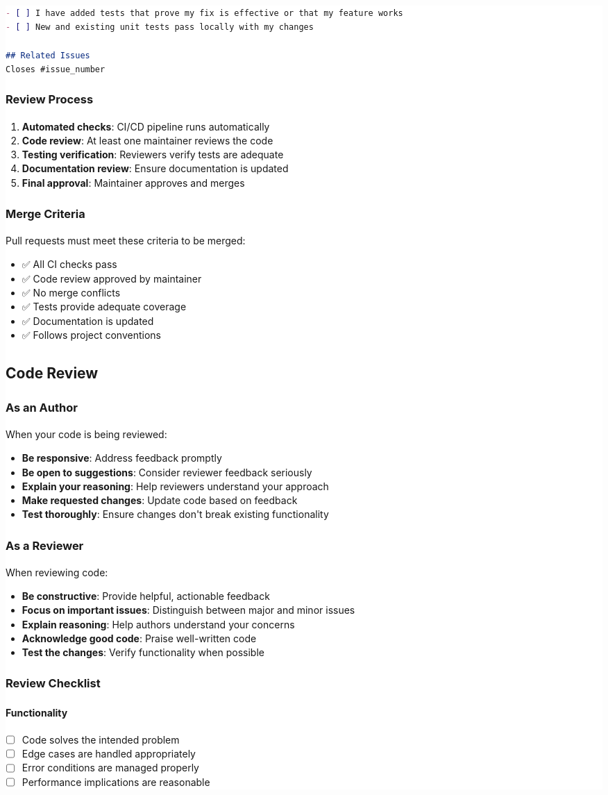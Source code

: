 ```markdown
- [ ] I have added tests that prove my fix is effective or that my feature works
- [ ] New and existing unit tests pass locally with my changes

## Related Issues
Closes #issue_number
```

### Review Process

1. **Automated checks**: CI/CD pipeline runs automatically
2. **Code review**: At least one maintainer reviews the code
3. **Testing verification**: Reviewers verify tests are adequate
4. **Documentation review**: Ensure documentation is updated
5. **Final approval**: Maintainer approves and merges

### Merge Criteria

Pull requests must meet these criteria to be merged:

- ✅ All CI checks pass
- ✅ Code review approved by maintainer
- ✅ No merge conflicts
- ✅ Tests provide adequate coverage
- ✅ Documentation is updated
- ✅ Follows project conventions

## Code Review

### As an Author

When your code is being reviewed:

- **Be responsive**: Address feedback promptly
- **Be open to suggestions**: Consider reviewer feedback seriously
- **Explain your reasoning**: Help reviewers understand your approach
- **Make requested changes**: Update code based on feedback
- **Test thoroughly**: Ensure changes don't break existing functionality

### As a Reviewer

When reviewing code:

- **Be constructive**: Provide helpful, actionable feedback
- **Focus on important issues**: Distinguish between major and minor issues
- **Explain reasoning**: Help authors understand your concerns
- **Acknowledge good code**: Praise well-written code
- **Test the changes**: Verify functionality when possible

### Review Checklist

#### Functionality
- [ ] Code solves the intended problem
- [ ] Edge cases are handled appropriately
- [ ] Error conditions are managed properly
- [ ] Performance implications are reasonable
